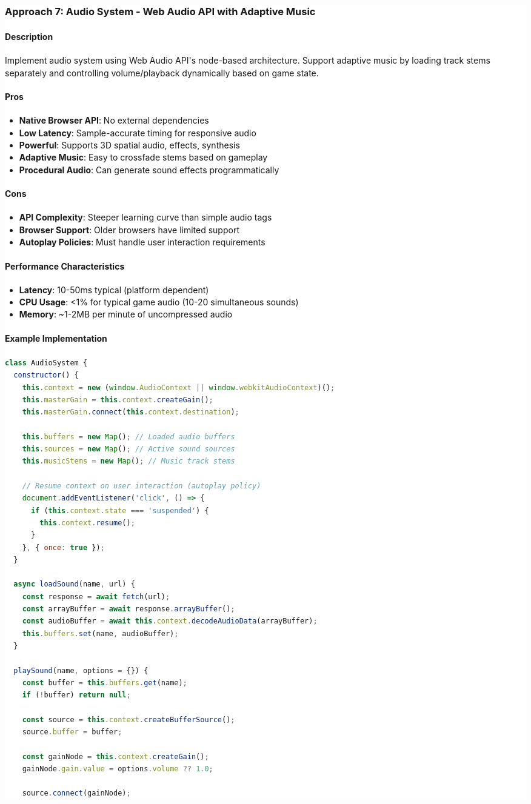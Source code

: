 
### Approach 7: Audio System - Web Audio API with Adaptive Music

#### Description
Implement audio system using Web Audio API's node-based architecture. Support adaptive music by loading track stems separately and controlling volume/playback dynamically based on game state.

#### Pros
- **Native Browser API**: No external dependencies
- **Low Latency**: Sample-accurate timing for responsive audio
- **Powerful**: Supports 3D spatial audio, effects, synthesis
- **Adaptive Music**: Easy to crossfade stems based on gameplay
- **Procedural Audio**: Can generate sound effects programmatically

#### Cons
- **API Complexity**: Steeper learning curve than simple audio tags
- **Browser Support**: Older browsers have limited support
- **Autoplay Policies**: Must handle user interaction requirements

#### Performance Characteristics
- **Latency**: 10-50ms typical (platform dependent)
- **CPU Usage**: <1% for typical game audio (10-20 simultaneous sounds)
- **Memory**: ~1-2MB per minute of uncompressed audio

#### Example Implementation

```javascript
class AudioSystem {
  constructor() {
    this.context = new (window.AudioContext || window.webkitAudioContext)();
    this.masterGain = this.context.createGain();
    this.masterGain.connect(this.context.destination);

    this.buffers = new Map(); // Loaded audio buffers
    this.sources = new Map(); // Active sound sources
    this.musicStems = new Map(); // Music track stems

    // Resume context on user interaction (autoplay policy)
    document.addEventListener('click', () => {
      if (this.context.state === 'suspended') {
        this.context.resume();
      }
    }, { once: true });
  }

  async loadSound(name, url) {
    const response = await fetch(url);
    const arrayBuffer = await response.arrayBuffer();
    const audioBuffer = await this.context.decodeAudioData(arrayBuffer);
    this.buffers.set(name, audioBuffer);
  }

  playSound(name, options = {}) {
    const buffer = this.buffers.get(name);
    if (!buffer) return null;

    const source = this.context.createBufferSource();
    source.buffer = buffer;

    const gainNode = this.context.createGain();
    gainNode.gain.value = options.volume ?? 1.0;

    source.connect(gainNode);
```